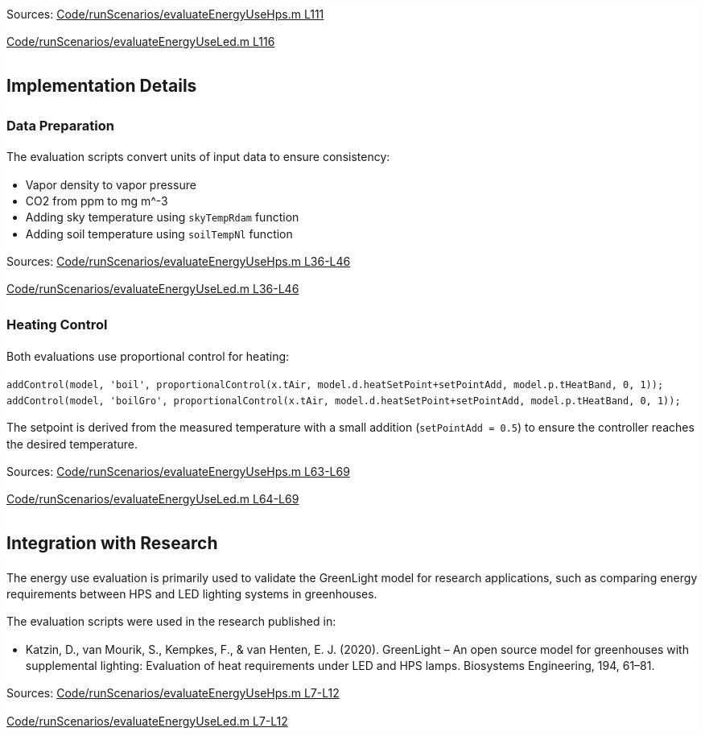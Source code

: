 Sources: [Code/runScenarios/evaluateEnergyUseHps.m L111](https://github.com/davkat1/GreenLight/blob/089602e3/Code/runScenarios/evaluateEnergyUseHps.m#L111-L111)

 [Code/runScenarios/evaluateEnergyUseLed.m L116](https://github.com/davkat1/GreenLight/blob/089602e3/Code/runScenarios/evaluateEnergyUseLed.m#L116-L116)

## Implementation Details

### Data Preparation

The evaluation scripts convert units of input data to ensure consistency:

* Vapor density to vapor pressure
* CO2 from ppm to mg m^-3
* Adding sky temperature using `skyTempRdam` function
* Adding soil temperature using `soilTempNl` function

Sources: [Code/runScenarios/evaluateEnergyUseHps.m L36-L46](https://github.com/davkat1/GreenLight/blob/089602e3/Code/runScenarios/evaluateEnergyUseHps.m#L36-L46)

 [Code/runScenarios/evaluateEnergyUseLed.m L36-L46](https://github.com/davkat1/GreenLight/blob/089602e3/Code/runScenarios/evaluateEnergyUseLed.m#L36-L46)

### Heating Control

Both evaluations use proportional control for heating:

```
addControl(model, 'boil', proportionalControl(x.tAir, model.d.heatSetPoint+setPointAdd, model.p.tHeatBand, 0, 1));
addControl(model, 'boilGro', proportionalControl(x.tAir, model.d.heatSetPoint+setPointAdd, model.p.tHeatBand, 0, 1));
```

The setpoint is derived from the measured temperature with a small addition (`setPointAdd = 0.5`) to ensure the controller reaches the desired temperature.

Sources: [Code/runScenarios/evaluateEnergyUseHps.m L63-L69](https://github.com/davkat1/GreenLight/blob/089602e3/Code/runScenarios/evaluateEnergyUseHps.m#L63-L69)

 [Code/runScenarios/evaluateEnergyUseLed.m L64-L69](https://github.com/davkat1/GreenLight/blob/089602e3/Code/runScenarios/evaluateEnergyUseLed.m#L64-L69)

## Integration with Research

The energy use evaluation is primarily used to validate the GreenLight model for research applications, such as comparing energy requirements between HPS and LED lighting systems in greenhouses.

The evaluation scripts were used in the research published in:

* Katzin, D., van Mourik, S., Kempkes, F., & van Henten, E. J. (2020). GreenLight – An open source model for greenhouses with supplemental lighting: Evaluation of heat requirements under LED and HPS lamps. Biosystems Engineering, 194, 61–81.

Sources: [Code/runScenarios/evaluateEnergyUseHps.m L7-L12](https://github.com/davkat1/GreenLight/blob/089602e3/Code/runScenarios/evaluateEnergyUseHps.m#L7-L12)

 [Code/runScenarios/evaluateEnergyUseLed.m L7-L12](https://github.com/davkat1/GreenLight/blob/089602e3/Code/runScenarios/evaluateEnergyUseLed.m#L7-L12)